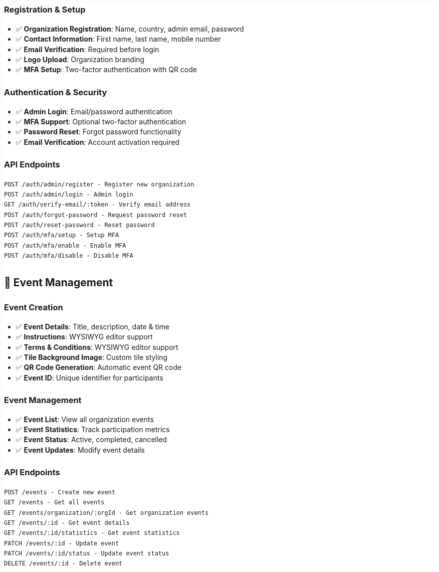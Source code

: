 ### Registration & Setup
- ✅ **Organization Registration**: Name, country, admin email, password
- ✅ **Contact Information**: First name, last name, mobile number
- ✅ **Email Verification**: Required before login
- ✅ **Logo Upload**: Organization branding
- ✅ **MFA Setup**: Two-factor authentication with QR code

### Authentication & Security
- ✅ **Admin Login**: Email/password authentication
- ✅ **MFA Support**: Optional two-factor authentication
- ✅ **Password Reset**: Forgot password functionality
- ✅ **Email Verification**: Account activation required

### API Endpoints
```
POST /auth/admin/register - Register new organization
POST /auth/admin/login - Admin login
GET /auth/verify-email/:token - Verify email address
POST /auth/forgot-password - Request password reset
POST /auth/reset-password - Reset password
POST /auth/mfa/setup - Setup MFA
POST /auth/mfa/enable - Enable MFA
POST /auth/mfa/disable - Disable MFA
```

## 🎉 **Event Management**

### Event Creation
- ✅ **Event Details**: Title, description, date & time
- ✅ **Instructions**: WYSIWYG editor support
- ✅ **Terms & Conditions**: WYSIWYG editor support
- ✅ **Tile Background Image**: Custom tile styling
- ✅ **QR Code Generation**: Automatic event QR code
- ✅ **Event ID**: Unique identifier for participants

### Event Management
- ✅ **Event List**: View all organization events
- ✅ **Event Statistics**: Track participation metrics
- ✅ **Event Status**: Active, completed, cancelled
- ✅ **Event Updates**: Modify event details

### API Endpoints
```
POST /events - Create new event
GET /events - Get all events
GET /events/organization/:orgId - Get organization events
GET /events/:id - Get event details
GET /events/:id/statistics - Get event statistics
PATCH /events/:id - Update event
PATCH /events/:id/status - Update event status
DELETE /events/:id - Delete event
```
